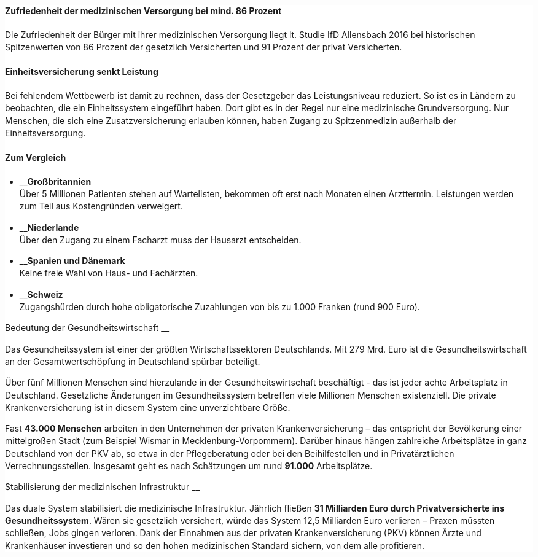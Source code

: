 #### Zufriedenheit der medizinischen Versorgung bei mind. 86 Prozent

Die Zufriedenheit der Bürger mit ihrer medizinischen Versorgung liegt lt.
Studie IfD Allensbach 2016 bei historischen Spitzenwerten von 86 Prozent der
gesetzlich Versicherten und 91 Prozent der privat Versicherten.

#### Einheitsversicherung senkt Leistung

Bei fehlendem Wettbewerb ist damit zu rechnen, dass der Gesetzgeber das
Leistungsniveau reduziert. So ist es in Ländern zu beobachten, die ein
Einheitssystem eingeführt haben. Dort gibt es in der Regel nur eine
medizinische Grundversorgung. Nur Menschen, die sich eine Zusatzversicherung
erlauben können, haben Zugang zu Spitzenmedizin außerhalb der
Einheitsversorgung.

#### Zum Vergleich

  * __**Großbritannien**  
Über 5 Millionen Patienten stehen auf Wartelisten, bekommen oft erst nach
Monaten einen Arzttermin. Leistungen werden zum Teil aus Kostengründen
verweigert.

  * __**Niederlande**  
Über den Zugang zu einem Facharzt muss der Hausarzt entscheiden.

  * __**Spanien und Dänemark**  
Keine freie Wahl von Haus- und Fachärzten.

  * __**Schweiz**  
Zugangshürden durch hohe obligatorische Zuzahlungen von bis zu 1.000 Franken
(rund 900 Euro).

Bedeutung der Gesundheitswirtschaft __

Das Gesundheitssystem ist einer der größten Wirtschaftssektoren Deutschlands.
Mit 279 Mrd. Euro ist die Gesundheitswirtschaft an der Gesamtwertschöpfung in
Deutschland spürbar beteiligt.

Über fünf Millionen Menschen sind hierzulande in der Gesundheitswirtschaft
beschäftigt - das ist jeder achte Arbeitsplatz in Deutschland. Gesetzliche
Änderungen im Gesundheitssystem betreffen viele Millionen Menschen
existenziell. Die private Krankenversicherung ist in diesem System eine
unverzichtbare Größe.

Fast **43.000 Menschen** arbeiten in den Unternehmen der privaten
Krankenversicherung – das entspricht der Bevölkerung einer mittelgroßen Stadt
(zum Beispiel Wismar in Mecklenburg-Vorpommern). Darüber hinaus hängen
zahlreiche Arbeitsplätze in ganz Deutschland von der PKV ab, so etwa in der
Pflegeberatung oder bei den Beihilfestellen und in Privatärztlichen
Verrechnungsstellen. Insgesamt geht es nach Schätzungen um rund **91.000**
Arbeitsplätze.

Stabilisierung der medizinischen Infrastruktur __

Das duale System stabilisiert die medizinische Infrastruktur. Jährlich fließen
**31 Milliarden Euro durch Privatversicherte ins Gesundheitssystem**. Wären
sie gesetzlich versichert, würde das System 12,5 Milliarden Euro verlieren –
Praxen müssten schließen, Jobs gingen verloren. Dank der Einnahmen aus der
privaten Krankenversicherung (PKV) können Ärzte und Krankenhäuser investieren
und so den hohen medizinischen Standard sichern, von dem alle profitieren.
